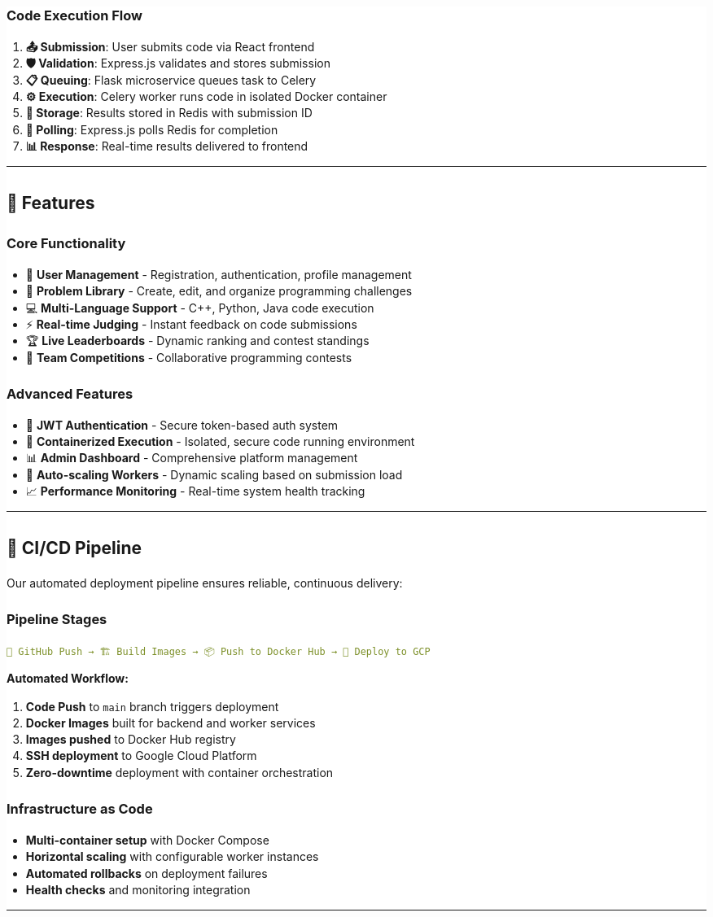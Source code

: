 ### **Code Execution Flow**

1. **📤 Submission**: User submits code via React frontend
2. **🛡️ Validation**: Express.js validates and stores submission
3. **📋 Queuing**: Flask microservice queues task to Celery
4. **⚙️ Execution**: Celery worker runs code in isolated Docker container
5. **💾 Storage**: Results stored in Redis with submission ID
6. **🔄 Polling**: Express.js polls Redis for completion
7. **📊 Response**: Real-time results delivered to frontend

---

## 🚀 **Features**

### **Core Functionality**
- 👤 **User Management** - Registration, authentication, profile management
- 🧩 **Problem Library** - Create, edit, and organize programming challenges
- 💻 **Multi-Language Support** - C++, Python, Java code execution
- ⚡ **Real-time Judging** - Instant feedback on code submissions
- 🏆 **Live Leaderboards** - Dynamic ranking and contest standings
- 👥 **Team Competitions** - Collaborative programming contests

### **Advanced Features**
- 🔐 **JWT Authentication** - Secure token-based auth system
- 🐳 **Containerized Execution** - Isolated, secure code running environment
- 📊 **Admin Dashboard** - Comprehensive platform management
- 🔄 **Auto-scaling Workers** - Dynamic scaling based on submission load
- 📈 **Performance Monitoring** - Real-time system health tracking

---

## 🔄 **CI/CD Pipeline**

Our automated deployment pipeline ensures reliable, continuous delivery:

### **Pipeline Stages**

```yaml
🔄 GitHub Push → 🏗️ Build Images → 📦 Push to Docker Hub → 🚀 Deploy to GCP
```

**Automated Workflow:**
1. **Code Push** to `main` branch triggers deployment
2. **Docker Images** built for backend and worker services
3. **Images pushed** to Docker Hub registry
4. **SSH deployment** to Google Cloud Platform
5. **Zero-downtime** deployment with container orchestration

### **Infrastructure as Code**
- **Multi-container setup** with Docker Compose
- **Horizontal scaling** with configurable worker instances
- **Automated rollbacks** on deployment failures
- **Health checks** and monitoring integration

---